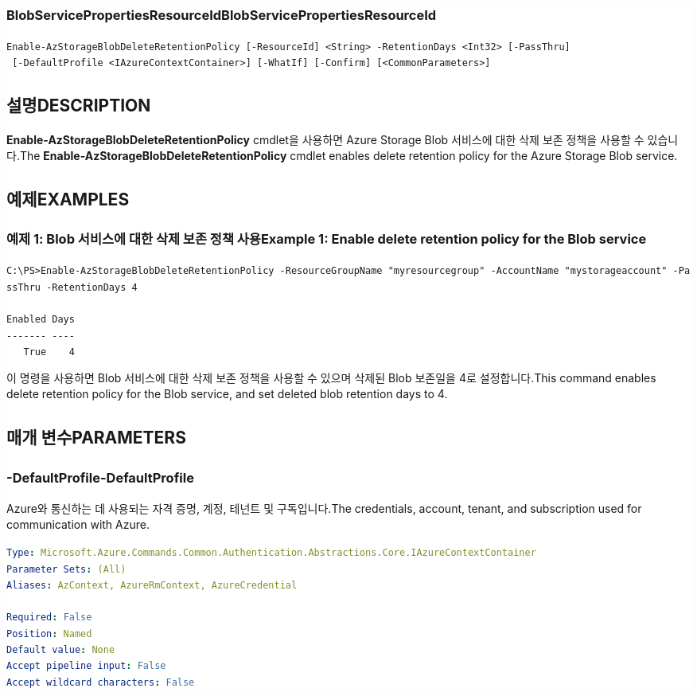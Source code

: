### <span data-ttu-id="c39b8-107">BlobServicePropertiesResourceId</span><span class="sxs-lookup"><span data-stu-id="c39b8-107">BlobServicePropertiesResourceId</span></span>
```
Enable-AzStorageBlobDeleteRetentionPolicy [-ResourceId] <String> -RetentionDays <Int32> [-PassThru]
 [-DefaultProfile <IAzureContextContainer>] [-WhatIf] [-Confirm] [<CommonParameters>]
```

## <span data-ttu-id="c39b8-108">설명</span><span class="sxs-lookup"><span data-stu-id="c39b8-108">DESCRIPTION</span></span>
<span data-ttu-id="c39b8-109">**Enable-AzStorageBlobDeleteRetentionPolicy** cmdlet을 사용하면 Azure Storage Blob 서비스에 대한 삭제 보존 정책을 사용할 수 있습니다.</span><span class="sxs-lookup"><span data-stu-id="c39b8-109">The **Enable-AzStorageBlobDeleteRetentionPolicy** cmdlet enables delete retention policy for the Azure Storage Blob service.</span></span>

## <span data-ttu-id="c39b8-110">예제</span><span class="sxs-lookup"><span data-stu-id="c39b8-110">EXAMPLES</span></span>

### <span data-ttu-id="c39b8-111">예제 1: Blob 서비스에 대한 삭제 보존 정책 사용</span><span class="sxs-lookup"><span data-stu-id="c39b8-111">Example 1: Enable delete retention policy for the Blob service</span></span>
```
C:\PS>Enable-AzStorageBlobDeleteRetentionPolicy -ResourceGroupName "myresourcegroup" -AccountName "mystorageaccount" -PassThru -RetentionDays 4

Enabled Days
------- ----
   True    4
```

<span data-ttu-id="c39b8-112">이 명령을 사용하면 Blob 서비스에 대한 삭제 보존 정책을 사용할 수 있으며 삭제된 Blob 보존일을 4로 설정합니다.</span><span class="sxs-lookup"><span data-stu-id="c39b8-112">This command enables delete retention policy for the Blob service, and set deleted blob retention days to 4.</span></span>

## <span data-ttu-id="c39b8-113">매개 변수</span><span class="sxs-lookup"><span data-stu-id="c39b8-113">PARAMETERS</span></span>

### <span data-ttu-id="c39b8-114">-DefaultProfile</span><span class="sxs-lookup"><span data-stu-id="c39b8-114">-DefaultProfile</span></span>
<span data-ttu-id="c39b8-115">Azure와 통신하는 데 사용되는 자격 증명, 계정, 테넌트 및 구독입니다.</span><span class="sxs-lookup"><span data-stu-id="c39b8-115">The credentials, account, tenant, and subscription used for communication with Azure.</span></span>

```yaml
Type: Microsoft.Azure.Commands.Common.Authentication.Abstractions.Core.IAzureContextContainer
Parameter Sets: (All)
Aliases: AzContext, AzureRmContext, AzureCredential

Required: False
Position: Named
Default value: None
Accept pipeline input: False
Accept wildcard characters: False
```
